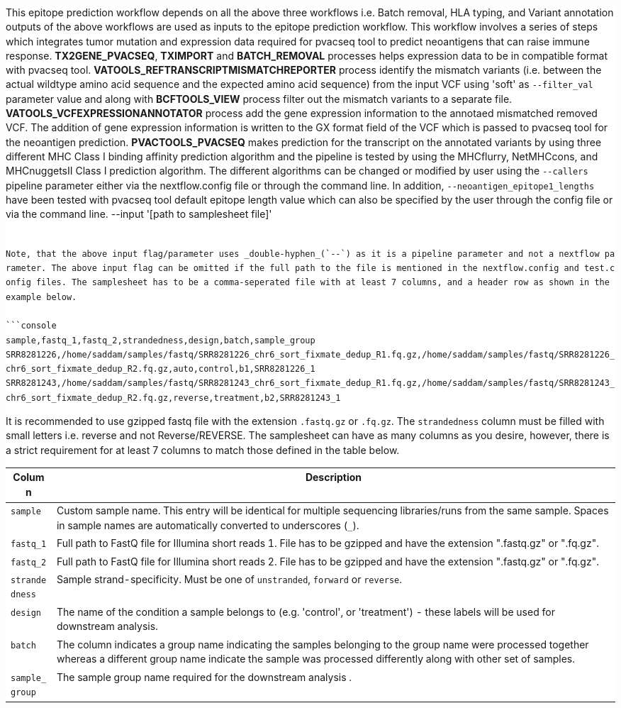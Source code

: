 This epitope prediction workflow depends on all the above three workflows i.e. Batch removal, HLA typing, and Variant annotation outputs of the above workflows are used as inputs to the epitope prediction workflow. This workflow involves a series of steps which integrates tumor mutation and expression data required for pvacseq tool to predict neoantigens that can raise immune response. **TX2GENE_PVACSEQ**, **TXIMPORT** and **BATCH_REMOVAL** processes helps expression data to be in compatible format with pvacseq tool. **VATOOLS_REFTRANSCRIPTMISMATCHREPORTER** process identify the mismatch variants (i.e. between the actual wildtype amino acid sequence and the expected amino acid sequence) from the input VCF using 'soft' as `--filter_val` parameter value and along with **BCFTOOLS_VIEW** process filter out the mismatch variants to a separate file. **VATOOLS_VCFEXPRESSIONANNOTATOR** process add the gene expression information to the annotaed mismatched removed VCF. The addition of gene expression information is written to the GX format field of the VCF which is passed to pvacseq tool for the neoantigen prediction. **PVACTOOLS_PVACSEQ** makes prediction for the transcript on the annotated variants by using three different MHC Class I binding affinity prediction algorithm and the pipeline is tested by using the MHCflurry, NetMHCcons, and MHCnuggetsII Class I prediction algorithm. The different algorithms can be changed or modified by user using the `--callers` pipeline parameter either via the nextflow.config file or through the command line. In addition, `--neoantigen_epitope1_lengths` have been tested with pvacseq tool default epitope length value which can also be specified by the user through the config file or via the command line.
--input '[path to samplesheet file]'
```

Note, that the above input flag/parameter uses _double-hyphen_(`--`) as it is a pipeline parameter and not a nextflow parameter. The above input flag can be omitted if the full path to the file is mentioned in the nextflow.config and test.config files. The samplesheet has to be a comma-seperated file with at least 7 columns, and a header row as shown in the example below.

```console
sample,fastq_1,fastq_2,strandedness,design,batch,sample_group
SRR8281226,/home/saddam/samples/fastq/SRR8281226_chr6_sort_fixmate_dedup_R1.fq.gz,/home/saddam/samples/fastq/SRR8281226_chr6_sort_fixmate_dedup_R2.fq.gz,auto,control,b1,SRR8281226_1
SRR8281243,/home/saddam/samples/fastq/SRR8281243_chr6_sort_fixmate_dedup_R1.fq.gz,/home/saddam/samples/fastq/SRR8281243_chr6_sort_fixmate_dedup_R2.fq.gz,reverse,treatment,b2,SRR8281243_1
```

It is recommended to use gzipped fastq file with the extension `.fastq.gz` or `.fq.gz`. The `strandedness` column must be filled with small letters i.e. reverse and not Reverse/REVERSE. The samplesheet can have as many columns as you desire, however, there is a strict requirement for at least 7 columns to match those defined in the table below.

| Column         | Description                                                                                                                                                                                                                |
| -------------- | -------------------------------------------------------------------------------------------------------------------------------------------------------------------------------------------------------------------------- |
| `sample`       | Custom sample name. This entry will be identical for multiple sequencing libraries/runs from the same sample. Spaces in sample names are automatically converted to underscores (`_`).                                     |
| `fastq_1`      | Full path to FastQ file for Illumina short reads 1. File has to be gzipped and have the extension ".fastq.gz" or ".fq.gz".                                                                                                 |
| `fastq_2`      | Full path to FastQ file for Illumina short reads 2. File has to be gzipped and have the extension ".fastq.gz" or ".fq.gz".                                                                                                 |
| `strandedness` | Sample strand-specificity. Must be one of `unstranded`, `forward` or `reverse`.                                                                                                                                            |
| `design`       | The name of the condition a sample belongs to (e.g. 'control', or 'treatment') - these labels will be used for downstream analysis.                                                                                        |
| `batch`        | The column indicates a group name indicating the samples belonging to the group name were processed together whereas a different group name indicate the sample was processed differently along with other set of samples. |
| `sample_group` | The sample group name required for the downstream analysis .                                                                                                                                                               |
